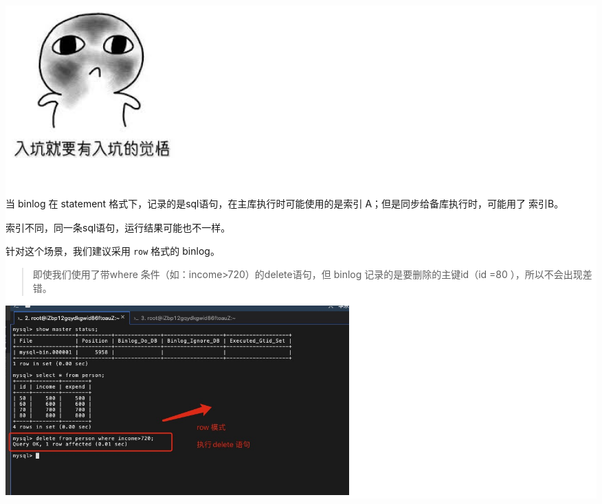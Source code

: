 <div align="left">
    <img src="/images/middleware/mysql/3-10.jpg" width="260px">
</div>

当 binlog 在 statement 格式下，记录的是sql语句，在主库执行时可能使用的是索引 A；但是同步给备库执行时，可能用了 索引B。

索引不同，同一条sql语句，运行结果可能也不一样。

针对这个场景，我们建议采用 `row` 格式的 binlog。


> 即使我们使用了带where 条件（如：income>720）的delete语句，但 binlog 记录的是要删除的主键id（id =80 ），所以不会出现差错。


<div align="left">
    <img src="/images/middleware/mysql/3-11.jpg" width="500px">
</div>

<div align="left">